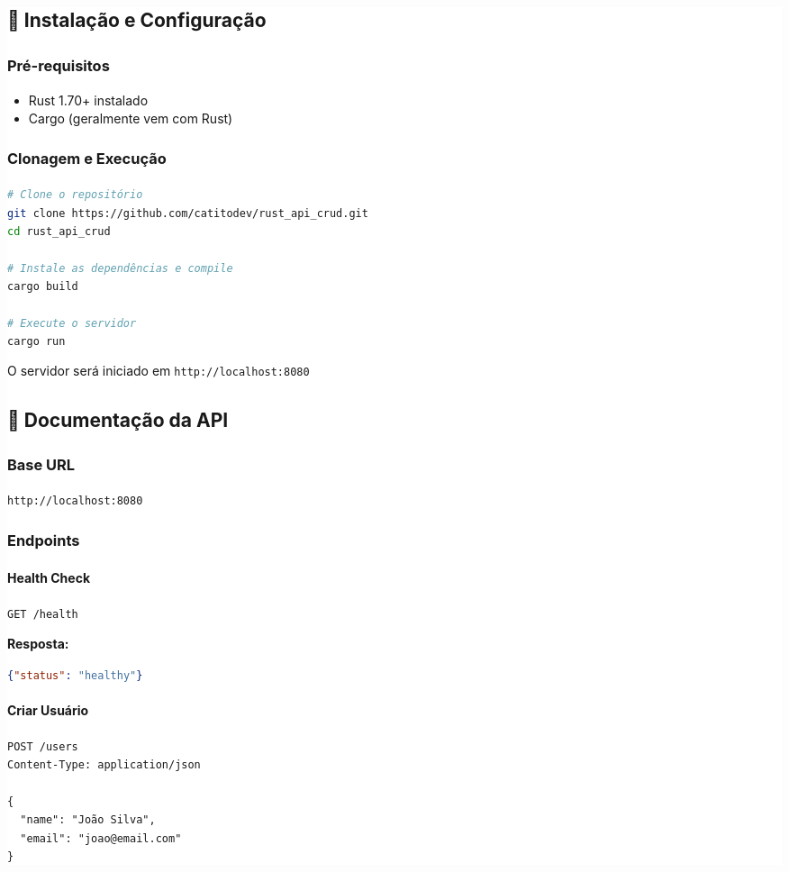 ## 🔧 Instalação e Configuração

### Pré-requisitos

- Rust 1.70+ instalado
- Cargo (geralmente vem com Rust)

### Clonagem e Execução

```bash
# Clone o repositório
git clone https://github.com/catitodev/rust_api_crud.git
cd rust_api_crud

# Instale as dependências e compile
cargo build

# Execute o servidor
cargo run
```

O servidor será iniciado em `http://localhost:8080`

## 📡 Documentação da API

### Base URL
```
http://localhost:8080
```

### Endpoints

#### Health Check
```http
GET /health
```
**Resposta:**
```json
{"status": "healthy"}
```

#### Criar Usuário
```http
POST /users
Content-Type: application/json

{
  "name": "João Silva",
  "email": "joao@email.com"
}
```
